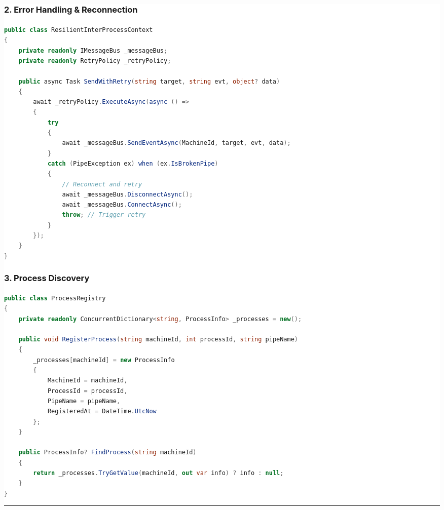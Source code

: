 ### 2. Error Handling & Reconnection

```csharp
public class ResilientInterProcessContext
{
    private readonly IMessageBus _messageBus;
    private readonly RetryPolicy _retryPolicy;

    public async Task SendWithRetry(string target, string evt, object? data)
    {
        await _retryPolicy.ExecuteAsync(async () =>
        {
            try
            {
                await _messageBus.SendEventAsync(MachineId, target, evt, data);
            }
            catch (PipeException ex) when (ex.IsBrokenPipe)
            {
                // Reconnect and retry
                await _messageBus.DisconnectAsync();
                await _messageBus.ConnectAsync();
                throw; // Trigger retry
            }
        });
    }
}
```

### 3. Process Discovery

```csharp
public class ProcessRegistry
{
    private readonly ConcurrentDictionary<string, ProcessInfo> _processes = new();

    public void RegisterProcess(string machineId, int processId, string pipeName)
    {
        _processes[machineId] = new ProcessInfo
        {
            MachineId = machineId,
            ProcessId = processId,
            PipeName = pipeName,
            RegisteredAt = DateTime.UtcNow
        };
    }

    public ProcessInfo? FindProcess(string machineId)
    {
        return _processes.TryGetValue(machineId, out var info) ? info : null;
    }
}
```

---